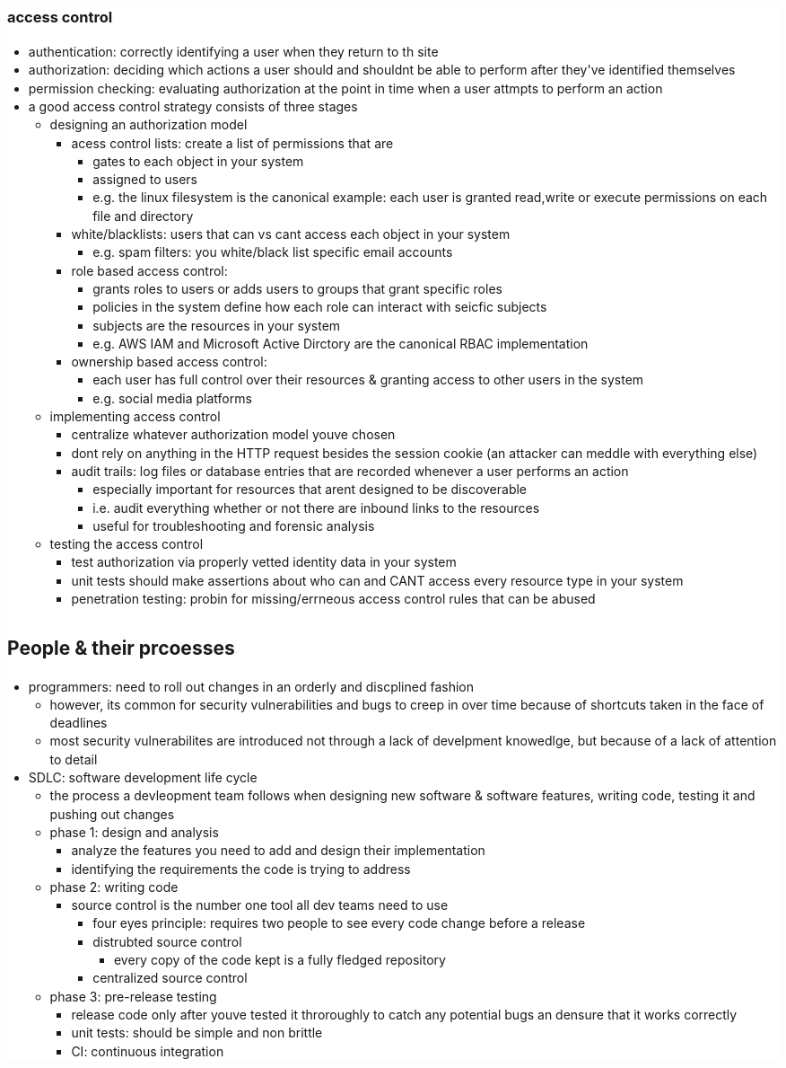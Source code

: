 ### access control

- authentication: correctly identifying a user when they return to th site
- authorization: deciding which actions a user should and shouldnt be able to perform after they've identified themselves
- permission checking: evaluating authorization at the point in time when a user attmpts to perform an action
- a good access control strategy consists of three stages
  - designing an authorization model
    - acess control lists: create a list of permissions that are
      - gates to each object in your system
      - assigned to users
      - e.g. the linux filesystem is the canonical example: each user is granted read,write or execute permissions on each file and directory
    - white/blacklists: users that can vs cant access each object in your system
      - e.g. spam filters: you white/black list specific email accounts
    - role based access control:
      - grants roles to users or adds users to groups that grant specific roles
      - policies in the system define how each role can interact with seicfic subjects
      - subjects are the resources in your system
      - e.g. AWS IAM and Microsoft Active Dirctory are the canonical RBAC implementation
    - ownership based access control:
      - each user has full control over their resources & granting access to other users in the system
      - e.g. social media platforms
  - implementing access control
    - centralize whatever authorization model youve chosen
    - dont rely on anything in the HTTP request besides the session cookie (an attacker can meddle with everything else)
    - audit trails: log files or database entries that are recorded whenever a user performs an action
      - especially important for resources that arent designed to be discoverable
      - i.e. audit everything whether or not there are inbound links to the resources
      - useful for troubleshooting and forensic analysis
  - testing the access control
    - test authorization via properly vetted identity data in your system
    - unit tests should make assertions about who can and CANT access every resource type in your system
    - penetration testing: probin for missing/errneous access control rules that can be abused

## People & their prcoesses

- programmers: need to roll out changes in an orderly and discplined fashion
  - however, its common for security vulnerabilities and bugs to creep in over time because of shortcuts taken in the face of deadlines
  - most security vulnerabilites are introduced not through a lack of develpment knowedlge, but because of a lack of attention to detail
- SDLC: software development life cycle
  - the process a devleopment team follows when designing new software & software features, writing code, testing it and pushing out changes
  - phase 1: design and analysis
    - analyze the features you need to add and design their implementation
    - identifying the requirements the code is trying to address
  - phase 2: writing code
    - source control is the number one tool all dev teams need to use
      - four eyes principle: requires two people to see every code change before a release
      - distrubted source control
        - every copy of the code kept is a fully fledged repository
      - centralized source control
  - phase 3: pre-release testing
    - release code only after youve tested it throroughly to catch any potential bugs an densure that it works correctly
    - unit tests: should be simple and non brittle
    - CI: continuous integration